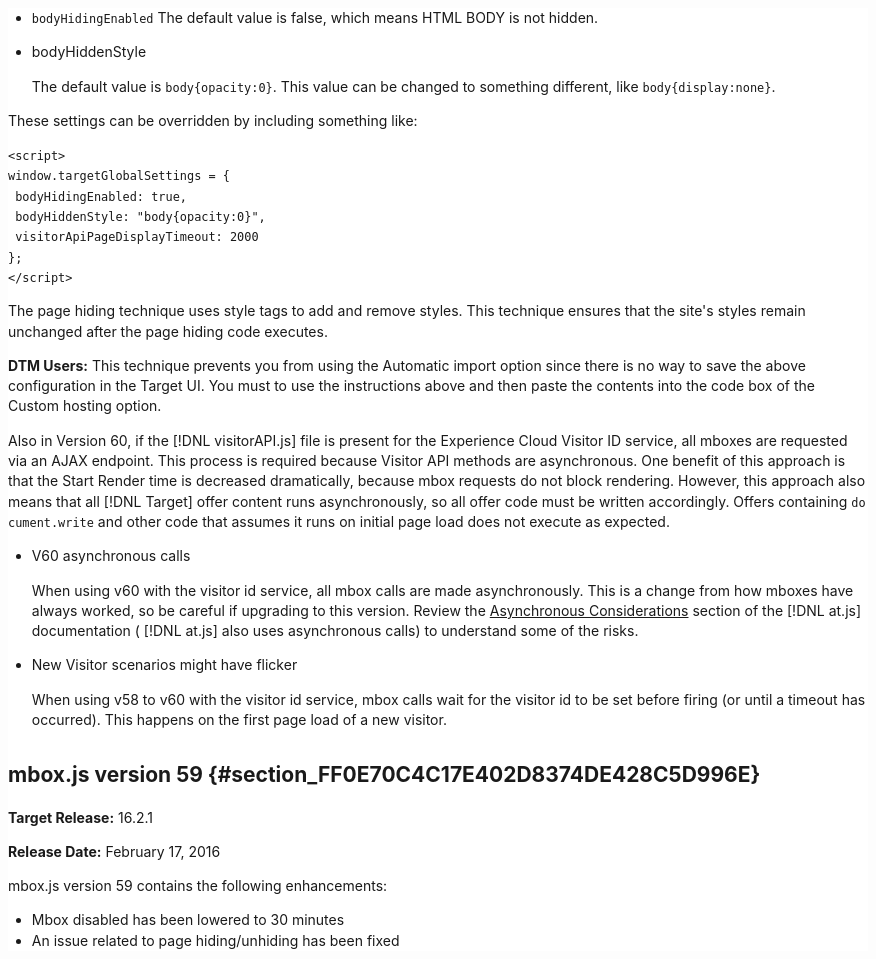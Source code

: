 * `bodyHidingEnabled` The default value is false, which means HTML BODY is not hidden. 

* bodyHiddenStyle

  The default value is `body{opacity:0}`. This value can be changed to something different, like `body{display:none}`.

These settings can be overridden by including something like:

```
<script> 
window.targetGlobalSettings = { 
 bodyHidingEnabled: true, 
 bodyHiddenStyle: "body{opacity:0}", 
 visitorApiPageDisplayTimeout: 2000 
}; 
</script>
```

The page hiding technique uses style tags to add and remove styles. This technique ensures that the site's styles remain unchanged after the page hiding code executes.

**DTM Users:** This technique prevents you from using the Automatic import option since there is no way to save the above configuration in the Target UI. You must to use the instructions above and then paste the contents into the code box of the Custom hosting option.

Also in Version 60, if the [!DNL visitorAPI.js] file is present for the Experience Cloud Visitor ID service, all mboxes are requested via an AJAX endpoint. This process is required because Visitor API methods are asynchronous. One benefit of this approach is that the Start Render time is decreased dramatically, because mbox requests do not block rendering. However, this approach also means that all [!DNL Target] offer content runs asynchronously, so all offer code must be written accordingly. Offers containing `document.write` and other code that assumes it runs on initial page load does not execute as expected.

* V60 asynchronous calls

  When using v60 with the visitor id service, all mbox calls are made asynchronously. This is a change from how mboxes have always worked, so be careful if upgrading to this version. Review the [Asynchronous Considerations](/help/c-implementing-target/c-implementing-target-for-client-side-web/t-mbox-download/c-target-atjs-implementation/target-atjs-limitations.md#section_B586360A3DD34E2995AE25A18E3FB953) section of the [!DNL at.js] documentation ( [!DNL at.js] also uses asynchronous calls) to understand some of the risks. 
* New Visitor scenarios might have flicker

  When using v58 to v60 with the visitor id service, mbox calls wait for the visitor id to be set before firing (or until a timeout has occurred). This happens on the first page load of a new visitor.

## mbox.js version 59 {#section_FF0E70C4C17E402D8374DE428C5D996E}

**Target Release:** 16.2.1

**Release Date:** February 17, 2016

mbox.js version 59 contains the following enhancements:

* Mbox disabled has been lowered to 30 minutes 
* An issue related to page hiding/unhiding has been fixed
